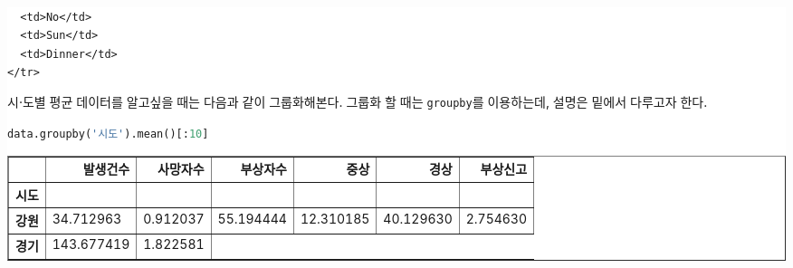       <td>No</td>
      <td>Sun</td>
      <td>Dinner</td>
    </tr>
  </tbody>
</table>
</div>



시·도별 평균 데이터를 알고싶을 때는 다음과 같이 그룹화해본다. 그룹화 할 때는 `groupby`를 이용하는데, 설명은 밑에서 다루고자 한다.


```python
data.groupby('시도').mean()[:10]
```




<div>
<style scoped>
    .dataframe tbody tr th:only-of-type {
        vertical-align: middle;
    }

    .dataframe tbody tr th {
        vertical-align: top;
    }

    .dataframe thead th {
        text-align: right;
    }
</style>
<table border="1" class="dataframe">
  <thead>
    <tr style="text-align: right;">
      <th></th>
      <th>발생건수</th>
      <th>사망자수</th>
      <th>부상자수</th>
      <th>중상</th>
      <th>경상</th>
      <th>부상신고</th>
    </tr>
    <tr>
      <th>시도</th>
      <th></th>
      <th></th>
      <th></th>
      <th></th>
      <th></th>
      <th></th>
    </tr>
  </thead>
  <tbody>
    <tr>
      <th>강원</th>
      <td>34.712963</td>
      <td>0.912037</td>
      <td>55.194444</td>
      <td>12.310185</td>
      <td>40.129630</td>
      <td>2.754630</td>
    </tr>
    <tr>
      <th>경기</th>
      <td>143.677419</td>
      <td>1.822581</td>